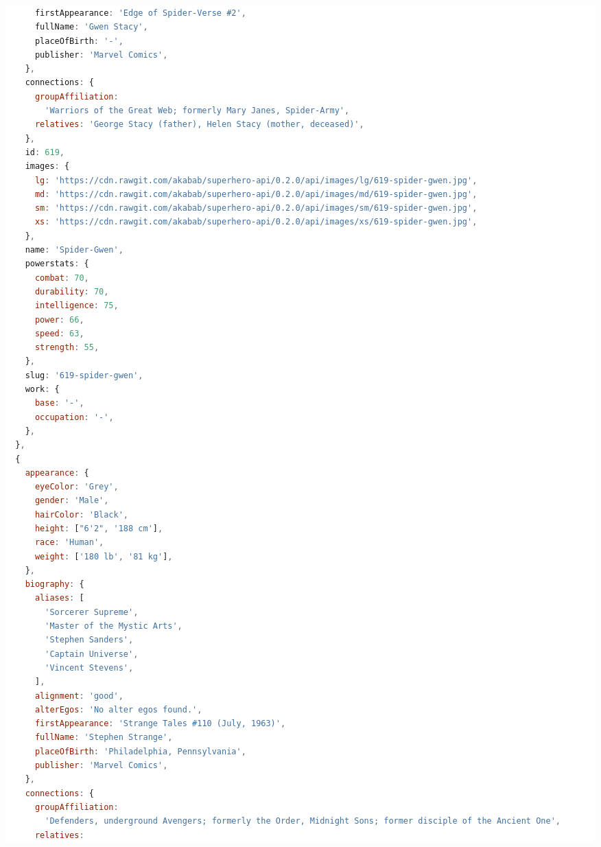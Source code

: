 ```js
      firstAppearance: 'Edge of Spider-Verse #2',
      fullName: 'Gwen Stacy',
      placeOfBirth: '-',
      publisher: 'Marvel Comics',
    },
    connections: {
      groupAffiliation:
        'Warriors of the Great Web; formerly Mary Janes, Spider-Army',
      relatives: 'George Stacy (father), Helen Stacy (mother, deceased)',
    },
    id: 619,
    images: {
      lg: 'https://cdn.rawgit.com/akabab/superhero-api/0.2.0/api/images/lg/619-spider-gwen.jpg',
      md: 'https://cdn.rawgit.com/akabab/superhero-api/0.2.0/api/images/md/619-spider-gwen.jpg',
      sm: 'https://cdn.rawgit.com/akabab/superhero-api/0.2.0/api/images/sm/619-spider-gwen.jpg',
      xs: 'https://cdn.rawgit.com/akabab/superhero-api/0.2.0/api/images/xs/619-spider-gwen.jpg',
    },
    name: 'Spider-Gwen',
    powerstats: {
      combat: 70,
      durability: 70,
      intelligence: 75,
      power: 66,
      speed: 63,
      strength: 55,
    },
    slug: '619-spider-gwen',
    work: {
      base: '-',
      occupation: '-',
    },
  },
  {
    appearance: {
      eyeColor: 'Grey',
      gender: 'Male',
      hairColor: 'Black',
      height: ["6'2", '188 cm'],
      race: 'Human',
      weight: ['180 lb', '81 kg'],
    },
    biography: {
      aliases: [
        'Sorcerer Supreme',
        'Master of the Mystic Arts',
        'Stephen Sanders',
        'Captain Universe',
        'Vincent Stevens',
      ],
      alignment: 'good',
      alterEgos: 'No alter egos found.',
      firstAppearance: 'Strange Tales #110 (July, 1963)',
      fullName: 'Stephen Strange',
      placeOfBirth: 'Philadelphia, Pennsylvania',
      publisher: 'Marvel Comics',
    },
    connections: {
      groupAffiliation:
        'Defenders, underground Avengers; formerly the Order, Midnight Sons; former disciple of the Ancient One',
      relatives:
```